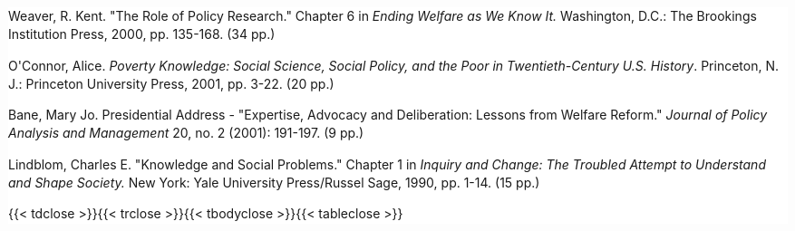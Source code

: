 Weaver, R. Kent. "The Role of Policy Research." Chapter 6 in *Ending Welfare as We Know It.* Washington, D.C.: The Brookings Institution Press, 2000, pp. 135-168. (34 pp.)

O'Connor, Alice. *Poverty Knowledge: Social Science, Social Policy, and the Poor in Twentieth-Century U.S. History*. Princeton, N. J.: Princeton University Press, 2001, pp. 3-22. (20 pp.)

Bane, Mary Jo. Presidential Address - "Expertise, Advocacy and Deliberation: Lessons from Welfare Reform." *Journal of Policy Analysis and Management* 20, no. 2 (2001): 191-197. (9 pp.)

Lindblom, Charles E. "Knowledge and Social Problems." Chapter 1 in *Inquiry and Change: The Troubled Attempt to Understand and Shape Society.* New York: Yale University Press/Russel Sage, 1990, pp. 1-14. (15 pp.)

{{< tdclose >}}{{< trclose >}}{{< tbodyclose >}}{{< tableclose >}}